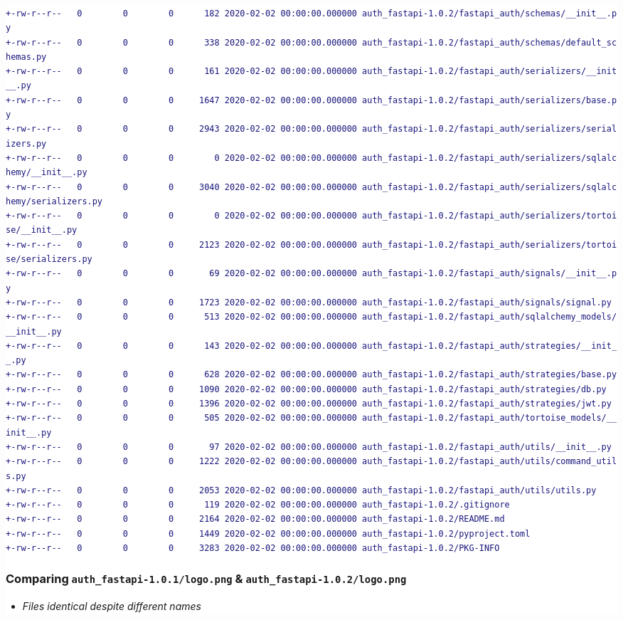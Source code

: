 ```diff
+-rw-r--r--   0        0        0      182 2020-02-02 00:00:00.000000 auth_fastapi-1.0.2/fastapi_auth/schemas/__init__.py
+-rw-r--r--   0        0        0      338 2020-02-02 00:00:00.000000 auth_fastapi-1.0.2/fastapi_auth/schemas/default_schemas.py
+-rw-r--r--   0        0        0      161 2020-02-02 00:00:00.000000 auth_fastapi-1.0.2/fastapi_auth/serializers/__init__.py
+-rw-r--r--   0        0        0     1647 2020-02-02 00:00:00.000000 auth_fastapi-1.0.2/fastapi_auth/serializers/base.py
+-rw-r--r--   0        0        0     2943 2020-02-02 00:00:00.000000 auth_fastapi-1.0.2/fastapi_auth/serializers/serializers.py
+-rw-r--r--   0        0        0        0 2020-02-02 00:00:00.000000 auth_fastapi-1.0.2/fastapi_auth/serializers/sqlalchemy/__init__.py
+-rw-r--r--   0        0        0     3040 2020-02-02 00:00:00.000000 auth_fastapi-1.0.2/fastapi_auth/serializers/sqlalchemy/serializers.py
+-rw-r--r--   0        0        0        0 2020-02-02 00:00:00.000000 auth_fastapi-1.0.2/fastapi_auth/serializers/tortoise/__init__.py
+-rw-r--r--   0        0        0     2123 2020-02-02 00:00:00.000000 auth_fastapi-1.0.2/fastapi_auth/serializers/tortoise/serializers.py
+-rw-r--r--   0        0        0       69 2020-02-02 00:00:00.000000 auth_fastapi-1.0.2/fastapi_auth/signals/__init__.py
+-rw-r--r--   0        0        0     1723 2020-02-02 00:00:00.000000 auth_fastapi-1.0.2/fastapi_auth/signals/signal.py
+-rw-r--r--   0        0        0      513 2020-02-02 00:00:00.000000 auth_fastapi-1.0.2/fastapi_auth/sqlalchemy_models/__init__.py
+-rw-r--r--   0        0        0      143 2020-02-02 00:00:00.000000 auth_fastapi-1.0.2/fastapi_auth/strategies/__init__.py
+-rw-r--r--   0        0        0      628 2020-02-02 00:00:00.000000 auth_fastapi-1.0.2/fastapi_auth/strategies/base.py
+-rw-r--r--   0        0        0     1090 2020-02-02 00:00:00.000000 auth_fastapi-1.0.2/fastapi_auth/strategies/db.py
+-rw-r--r--   0        0        0     1396 2020-02-02 00:00:00.000000 auth_fastapi-1.0.2/fastapi_auth/strategies/jwt.py
+-rw-r--r--   0        0        0      505 2020-02-02 00:00:00.000000 auth_fastapi-1.0.2/fastapi_auth/tortoise_models/__init__.py
+-rw-r--r--   0        0        0       97 2020-02-02 00:00:00.000000 auth_fastapi-1.0.2/fastapi_auth/utils/__init__.py
+-rw-r--r--   0        0        0     1222 2020-02-02 00:00:00.000000 auth_fastapi-1.0.2/fastapi_auth/utils/command_utils.py
+-rw-r--r--   0        0        0     2053 2020-02-02 00:00:00.000000 auth_fastapi-1.0.2/fastapi_auth/utils/utils.py
+-rw-r--r--   0        0        0      119 2020-02-02 00:00:00.000000 auth_fastapi-1.0.2/.gitignore
+-rw-r--r--   0        0        0     2164 2020-02-02 00:00:00.000000 auth_fastapi-1.0.2/README.md
+-rw-r--r--   0        0        0     1449 2020-02-02 00:00:00.000000 auth_fastapi-1.0.2/pyproject.toml
+-rw-r--r--   0        0        0     3283 2020-02-02 00:00:00.000000 auth_fastapi-1.0.2/PKG-INFO
```

### Comparing `auth_fastapi-1.0.1/logo.png` & `auth_fastapi-1.0.2/logo.png`

 * *Files identical despite different names*
